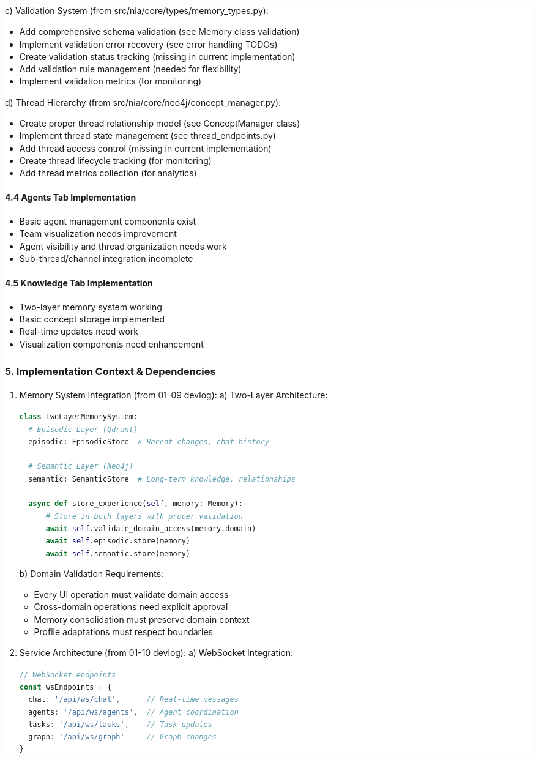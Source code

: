    c) Validation System (from src/nia/core/types/memory_types.py):
   - Add comprehensive schema validation (see Memory class validation)
   - Implement validation error recovery (see error handling TODOs)
   - Create validation status tracking (missing in current implementation)
   - Add validation rule management (needed for flexibility)
   - Implement validation metrics (for monitoring)

   d) Thread Hierarchy (from src/nia/core/neo4j/concept_manager.py):
   - Create proper thread relationship model (see ConceptManager class)
   - Implement thread state management (see thread_endpoints.py)
   - Add thread access control (missing in current implementation)
   - Create thread lifecycle tracking (for monitoring)
   - Add thread metrics collection (for analytics)

#### 4.4 Agents Tab Implementation
- Basic agent management components exist
- Team visualization needs improvement
- Agent visibility and thread organization needs work
- Sub-thread/channel integration incomplete

#### 4.5 Knowledge Tab Implementation
- Two-layer memory system working
- Basic concept storage implemented
- Real-time updates need work
- Visualization components need enhancement

### 5. Implementation Context & Dependencies

1. Memory System Integration (from 01-09 devlog):
   a) Two-Layer Architecture:
   ```python
   class TwoLayerMemorySystem:
     # Episodic Layer (Qdrant)
     episodic: EpisodicStore  # Recent changes, chat history
     
     # Semantic Layer (Neo4j)
     semantic: SemanticStore  # Long-term knowledge, relationships
     
     async def store_experience(self, memory: Memory):
         # Store in both layers with proper validation
         await self.validate_domain_access(memory.domain)
         await self.episodic.store(memory)
         await self.semantic.store(memory)
   ```

   b) Domain Validation Requirements:
   - Every UI operation must validate domain access
   - Cross-domain operations need explicit approval
   - Memory consolidation must preserve domain context
   - Profile adaptations must respect boundaries

2. Service Architecture (from 01-10 devlog):
   a) WebSocket Integration:
   ```typescript
   // WebSocket endpoints
   const wsEndpoints = {
     chat: '/api/ws/chat',      // Real-time messages
     agents: '/api/ws/agents',  // Agent coordination
     tasks: '/api/ws/tasks',    // Task updates
     graph: '/api/ws/graph'     // Graph changes
   }
   ```
